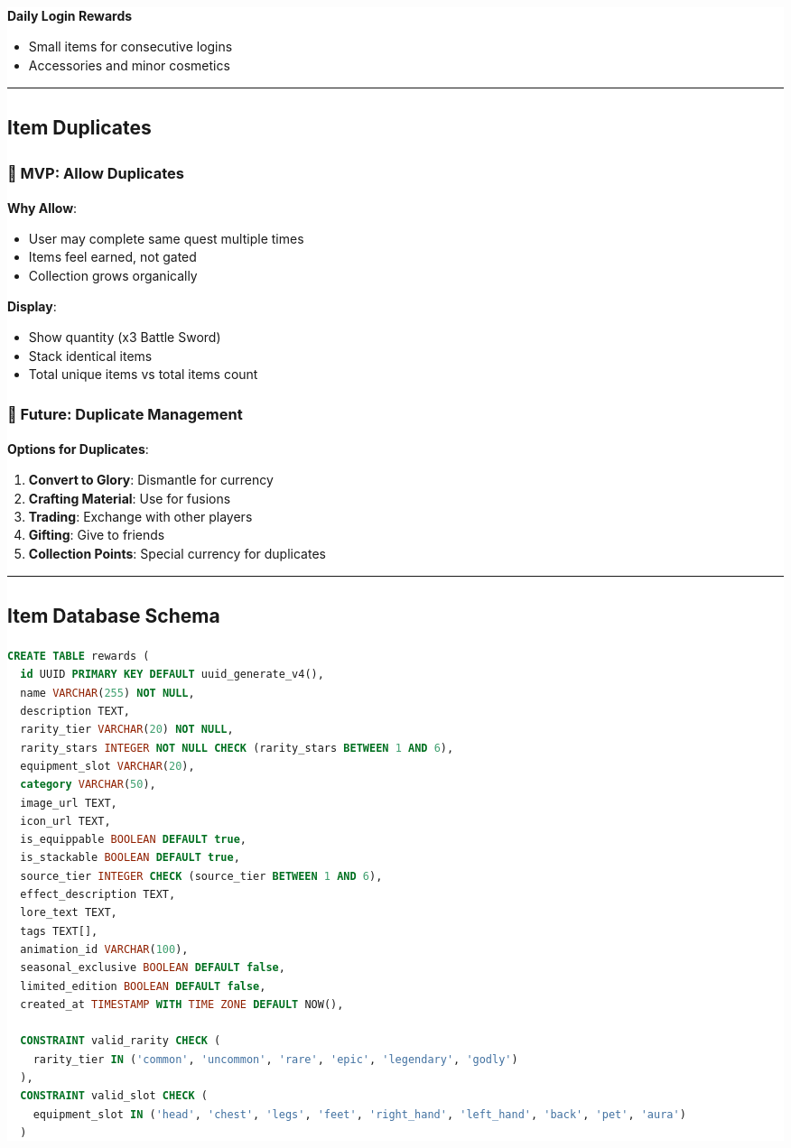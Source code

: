 **Daily Login Rewards**

- Small items for consecutive logins
- Accessories and minor cosmetics

---

## Item Duplicates

### 🧩 MVP: Allow Duplicates

**Why Allow**:

- User may complete same quest multiple times
- Items feel earned, not gated
- Collection grows organically

**Display**:

- Show quantity (x3 Battle Sword)
- Stack identical items
- Total unique items vs total items count

### 🚀 Future: Duplicate Management

**Options for Duplicates**:

1. **Convert to Glory**: Dismantle for currency
2. **Crafting Material**: Use for fusions
3. **Trading**: Exchange with other players
4. **Gifting**: Give to friends
5. **Collection Points**: Special currency for duplicates

---

## Item Database Schema

```sql
CREATE TABLE rewards (
  id UUID PRIMARY KEY DEFAULT uuid_generate_v4(),
  name VARCHAR(255) NOT NULL,
  description TEXT,
  rarity_tier VARCHAR(20) NOT NULL,
  rarity_stars INTEGER NOT NULL CHECK (rarity_stars BETWEEN 1 AND 6),
  equipment_slot VARCHAR(20),
  category VARCHAR(50),
  image_url TEXT,
  icon_url TEXT,
  is_equippable BOOLEAN DEFAULT true,
  is_stackable BOOLEAN DEFAULT true,
  source_tier INTEGER CHECK (source_tier BETWEEN 1 AND 6),
  effect_description TEXT,
  lore_text TEXT,
  tags TEXT[],
  animation_id VARCHAR(100),
  seasonal_exclusive BOOLEAN DEFAULT false,
  limited_edition BOOLEAN DEFAULT false,
  created_at TIMESTAMP WITH TIME ZONE DEFAULT NOW(),

  CONSTRAINT valid_rarity CHECK (
    rarity_tier IN ('common', 'uncommon', 'rare', 'epic', 'legendary', 'godly')
  ),
  CONSTRAINT valid_slot CHECK (
    equipment_slot IN ('head', 'chest', 'legs', 'feet', 'right_hand', 'left_hand', 'back', 'pet', 'aura')
  )
```